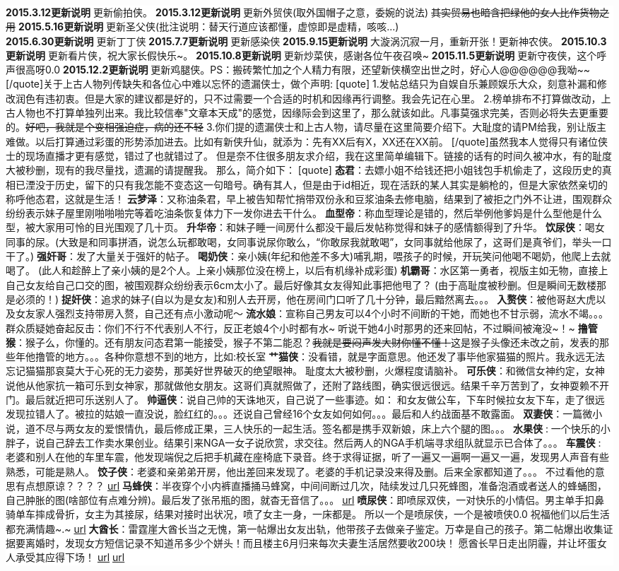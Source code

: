 <b>2015.3.12更新说明</b>
更新偷拍侠。
<b>2015.3.12更新说明</b>
更新外贸侠(取外国帽子之意，委婉的说法) ~~其实贸易也暗含把绿他的女人比作货物之用~~
<b>2015.5.16更新说明</b>
更新圣父侠(批注说明：替天行道应该都懂，虚惊即是虚精，咳咳...)  
<b>2015.6.30更新说明</b>
更新丁丁侠
<b>2015.7.7更新说明</b>
更新感染侠
<b>2015.9.15更新说明</b>
大漩涡沉寂一月，重新开张！更新神农侠。
<b>2015.10.3更新说明</b>
更新看片侠，祝大家长假快乐~。
<b>2015.10.8更新说明</b>
更新炒菜侠，感谢各位午夜召唤~
<b>2015.11.5更新说明</b>
更新守夜侠，这个呼声很高呀0.0
<b>2015.12.2更新说明</b>
更新鸡腿侠。</span></div>PS：搬砖繁忙加之个人精力有限，还望新侠横空出世之时，好心人@@@@@@我呦~~
[/quote]关于上古人物列传缺失和各位心中难以忘怀的遗漏侠士，做个声明:
[quote]
1.发帖总结只为自娱自乐兼顾娱乐大众，刻意补漏和修改润色有违初衷。但是大家的建议都是好的，只不过需要一个合适的时机和因缘再行调整。我会先记在心里。
2.榜单排布不打算做改动，上古人物也不打算单独列出来。我比较信奉&quot;文章本天成&quot;的感觉，因缘际会到这里了，那么就该如此。凡事莫强求完美，否则必将失去更重要的。~~好吧，我就是个变相强迫症，病的还不轻~~
3.你们提的遗漏侠士和上古人物，请尽量在这里简要介绍下。大耻度的请PM给我，别让版主难做。以后打算通过彩蛋的形势添加进去。比如有新侠升仙，就添为：先有XX后有X，XX还在XX前。
[/quote]虽然我本人觉得只有诸位侠士的现场直播才更有感觉，错过了也就错过了。 但是奈不住很多朋友求介绍，我在这里简单编辑下。链接的话有的时间久被冲水，有的耻度大被秒删，现有的我尽量找，遗漏的请提醒我。
那么，简介如下：
[quote]
<b>态君</b>：去嫖小姐不给钱还把小姐钱包手机偷走了，这段历史的真相已湮没于历史，留下的只有我怎能不变态这一句暗号。确有其人，但是由于id相近，现在活跃的某人其实是躺枪的，但是大家依然亲切的称呼他态君，这就是生活！
<b>云梦泽</b>：又称油条君，早上被告知帮忙捎带双份永和豆浆油条去修电脑，结果到了被拒之门外不让进，围观群众纷纷表示妹子屋里刚啪啪啪完等着吃油条恢复体力下一发你进去干什么。
<b>血型帝</b>：称血型理论是错的，然后举例他爹妈是什么型他是什么型，被大家用可怜的目光围观了几十页。
<b>升华帝</b>：和妹子睡一间房什么都没干最后发帖称觉得和妹子的感情额得到了升华。
<b>饮尿侠</b>：喝女同事的尿。(大致是和同事拼酒，说怎么玩都敢喝，女同事说尿你敢么，“你敢尿我就敢喝”，女同事就给他尿了，这哥们是真爷们，举头一口干了。)
<b>强奸哥</b>：发了大量关于强奸的帖子。
<b>喝奶侠</b>：亲小姨(年纪和他差不多大)哺乳期，喂孩子的时候，开玩笑问他喝不喝奶，他爬上去就喝了。 (此人和趁醉上了亲小姨的是2个人。上亲小姨那位没在榜上，以后有机缘补成彩蛋)
<b>机霸哥</b>：水区第一勇者，视版主如无物，直接上自己女友给自己口交的图，被围观群众纷纷表示6cm太小了。最后好像其女友得知此事把他甩了？   (由于高耻度被秒删。但是瞬间无数楼那是必须的！)
<b>捉奸侠</b>：追求的妹子(自以为是女友)和别人去开房，他在房间门口听了几十分钟，最后黯然离去。。。
<b>入赘侠</b>：被他哥赵大虎以及女友家人强烈支持带房入赘，自己还有点小激动呢～
<b>流水娘</b>：宣称自己男友可以4个小时不间断的干她，而她也不甘示弱，流水不竭。。。群众质疑她奋起反击：你们不行不代表别人不行，反正老娘4个小时都有水~   听说干她4小时那男的还来回帖，不过瞬间被淹没~！~
<b>撸管猴</b>：猴子么，你懂的。还有朋友问态君第一能接受，猴子不第二能忍？~~我就是要闷声发大财你懂不懂！~~这是猴子头像还未改之前，发表的那些年他撸管的地方。。。各种你意想不到的地方，比如:校长室
<b>艹猫侠</b>：没看错，就是字面意思。他还发了事毕他家猫猫的照片。我永远无法忘记猫猫那哀莫大于心死的无力姿势，那美好世界破灭的绝望眼神。   耻度太大被秒删，火爆程度请脑补。
<b>可乐侠</b>：和微信女神约定，女神说他从他家抗一箱可乐到女神家，那就做他女朋友。这哥们真就照做了，还附了路线图，确实很远很远。结果千辛万苦到了，女神耍赖不开门。最后就近把可乐送别人了。
<b>帅逼侠</b>：说自己帅的天诛地灭，自己说了一些事迹。如： 和女友做公车，下车时候拉女友下车，走了很远发现拉错人了。被拉的姑娘一直没说，脸红红的。。。还说自己曾经16个女友如何如何。。。最后和人约战面基不敢露面。
<b>双妻侠</b>：一篇微小说，道不尽与两女友的爱恨情仇，最后修成正果，三人快乐的一起生活。签名都是携手双新娘，床上六个腿的图。。。
<b>水果侠</b> : 一个快乐的小胖子，说自己辞去工作卖水果创业。结果引来NGA一女子说欣赏，求交往。然后两人的NGA手机端寻求组队就显示已合体了。。。
<b>车震侠</b> : 老婆和别人在他的车里车震，他发现端倪之后把手机藏在座椅底下录音。终于求得证据，听了一遍又一遍啊一遍又一遍，发现男人声音有些熟悉，可能是熟人。
<b>饺子侠</b>：老婆和亲弟弟开房，他出差回来发现了。老婆的手机记录没来得及删。后来全家都知道了。。。 不过看他的意思有点想原谅？？？？
[url](http://nga.178.com/read.php?tid=7389838)
<b>马蜂侠</b>：半夜穿个小内裤直播捅马蜂窝，中间间断过几次，陆续发过几只死蜂图，准备泡酒或者送人的蜂蛹图，自己肿胀的图(啥部位有点难分辨)。最后发了张吊瓶的图，就杳无音信了。。。
[url](http://nga.178.com/read.php?tid=7450838)
<b>喷尿侠</b>：即喷尿双侠，一对快乐的小情侣。男主单手扣鼻骑单车摔成骨折，女主为其接尿，结果对接时出状况，喷了女主一身，一床都是。 所以一个是喷尿侠，一个是被喷侠0.0 祝福他们以后生活都充满情趣~.~
[url](http://nga.178.com/read.php?tid=7501933)
<b>大酋长</b>：雷霆崖大酋长当之无愧，第一帖爆出女友出轨，他带孩子去做亲子鉴定。万幸是自己的孩子。第二帖爆出收集证据要离婚时，发现女方短信记录不知道吊多少个姘头！而且楼主6月归来每次夫妻生活居然要收200块！  愿酋长早日走出阴霾，并让坏蛋女人承受其应得下场！
[url](http://nga.178.com/read.php?tid=7514307)
[url](http://nga.178.com/read.php?tid=7539327&amp;_ff=-7)